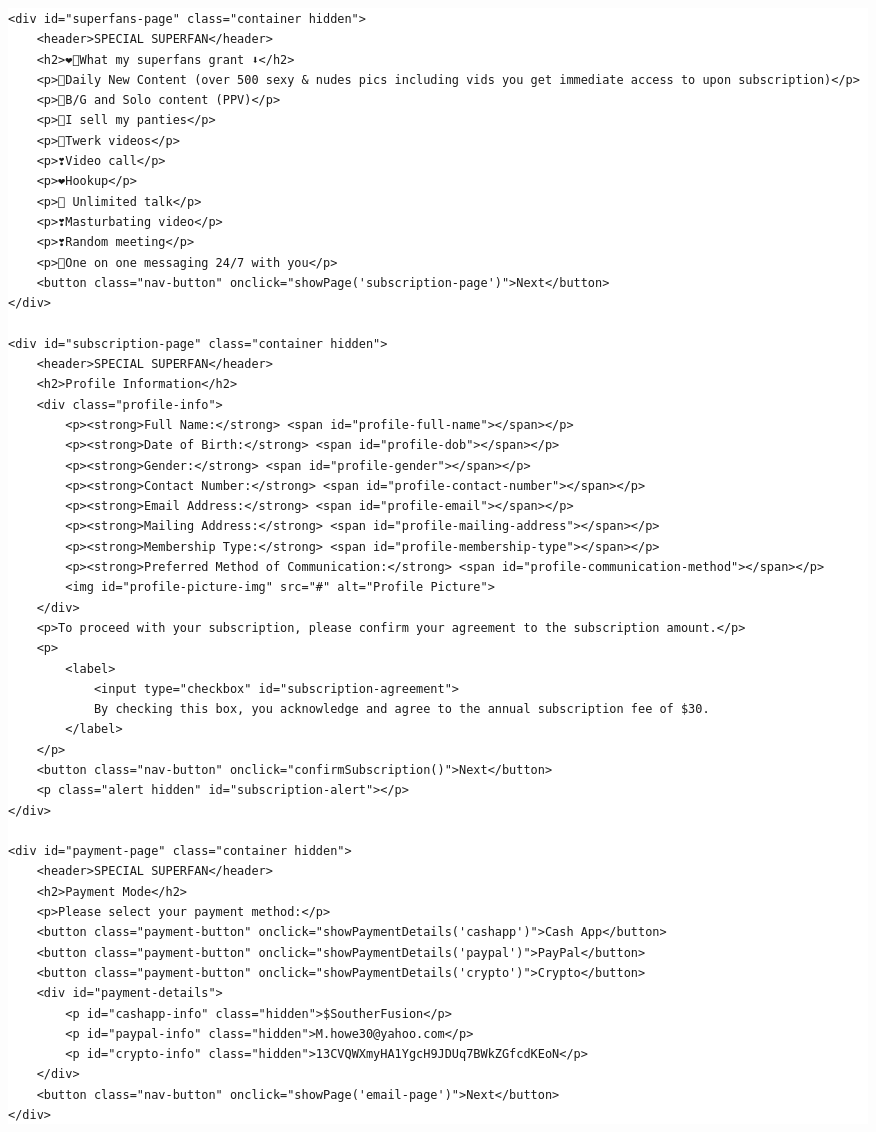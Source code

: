     <div id="superfans-page" class="container hidden">
        <header>SPECIAL SUPERFAN</header>
        <h2>❤️‍🔥What my superfans grant ⬇️</h2>
        <p>📍Daily New Content (over 500 sexy & nudes pics including vids you get immediate access to upon subscription)</p>
        <p>📍B/G and Solo content (PPV)</p>
        <p>📌I sell my panties</p>
        <p>📍Twerk videos</p>
        <p>❣️Video call</p>
        <p>❤️Hookup</p>
        <p>🥰 Unlimited talk</p>
        <p>❣️Masturbating video</p>
        <p>❣️Random meeting</p>
        <p>📌One on one messaging 24/7 with you</p>
        <button class="nav-button" onclick="showPage('subscription-page')">Next</button>
    </div>

    <div id="subscription-page" class="container hidden">
        <header>SPECIAL SUPERFAN</header>
        <h2>Profile Information</h2>
        <div class="profile-info">
            <p><strong>Full Name:</strong> <span id="profile-full-name"></span></p>
            <p><strong>Date of Birth:</strong> <span id="profile-dob"></span></p>
            <p><strong>Gender:</strong> <span id="profile-gender"></span></p>
            <p><strong>Contact Number:</strong> <span id="profile-contact-number"></span></p>
            <p><strong>Email Address:</strong> <span id="profile-email"></span></p>
            <p><strong>Mailing Address:</strong> <span id="profile-mailing-address"></span></p>
            <p><strong>Membership Type:</strong> <span id="profile-membership-type"></span></p>
            <p><strong>Preferred Method of Communication:</strong> <span id="profile-communication-method"></span></p>
            <img id="profile-picture-img" src="#" alt="Profile Picture">
        </div>
        <p>To proceed with your subscription, please confirm your agreement to the subscription amount.</p>
        <p>
            <label>
                <input type="checkbox" id="subscription-agreement">
                By checking this box, you acknowledge and agree to the annual subscription fee of $30.
            </label>
        </p>
        <button class="nav-button" onclick="confirmSubscription()">Next</button>
        <p class="alert hidden" id="subscription-alert"></p>
    </div>

    <div id="payment-page" class="container hidden">
        <header>SPECIAL SUPERFAN</header>
        <h2>Payment Mode</h2>
        <p>Please select your payment method:</p>
        <button class="payment-button" onclick="showPaymentDetails('cashapp')">Cash App</button>
        <button class="payment-button" onclick="showPaymentDetails('paypal')">PayPal</button>
        <button class="payment-button" onclick="showPaymentDetails('crypto')">Crypto</button>
        <div id="payment-details">
            <p id="cashapp-info" class="hidden">$SoutherFusion</p>
            <p id="paypal-info" class="hidden">M.howe30@yahoo.com</p>
            <p id="crypto-info" class="hidden">13CVQWXmyHA1YgcH9JDUq7BWkZGfcdKEoN</p>
        </div>
        <button class="nav-button" onclick="showPage('email-page')">Next</button>
    </div>
